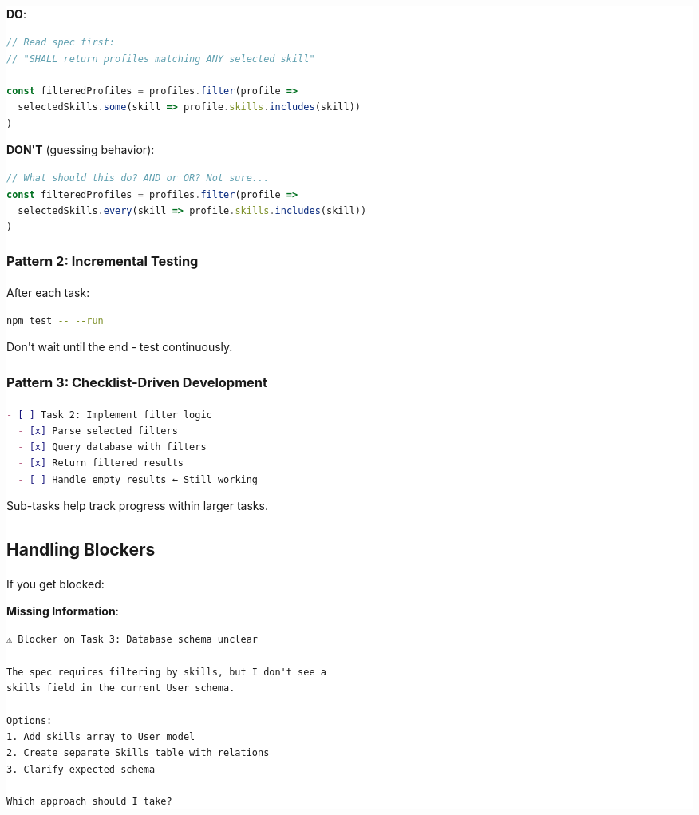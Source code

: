 **DO**:
```typescript
// Read spec first:
// "SHALL return profiles matching ANY selected skill"

const filteredProfiles = profiles.filter(profile =>
  selectedSkills.some(skill => profile.skills.includes(skill))
)
```

**DON'T** (guessing behavior):
```typescript
// What should this do? AND or OR? Not sure...
const filteredProfiles = profiles.filter(profile =>
  selectedSkills.every(skill => profile.skills.includes(skill))
)
```

### Pattern 2: Incremental Testing

After each task:
```bash
npm test -- --run
```

Don't wait until the end - test continuously.

### Pattern 3: Checklist-Driven Development

```markdown
- [ ] Task 2: Implement filter logic
  - [x] Parse selected filters
  - [x] Query database with filters
  - [x] Return filtered results
  - [ ] Handle empty results ← Still working
```

Sub-tasks help track progress within larger tasks.

## Handling Blockers

If you get blocked:

**Missing Information**:
```
⚠️ Blocker on Task 3: Database schema unclear

The spec requires filtering by skills, but I don't see a
skills field in the current User schema.

Options:
1. Add skills array to User model
2. Create separate Skills table with relations
3. Clarify expected schema

Which approach should I take?
```
